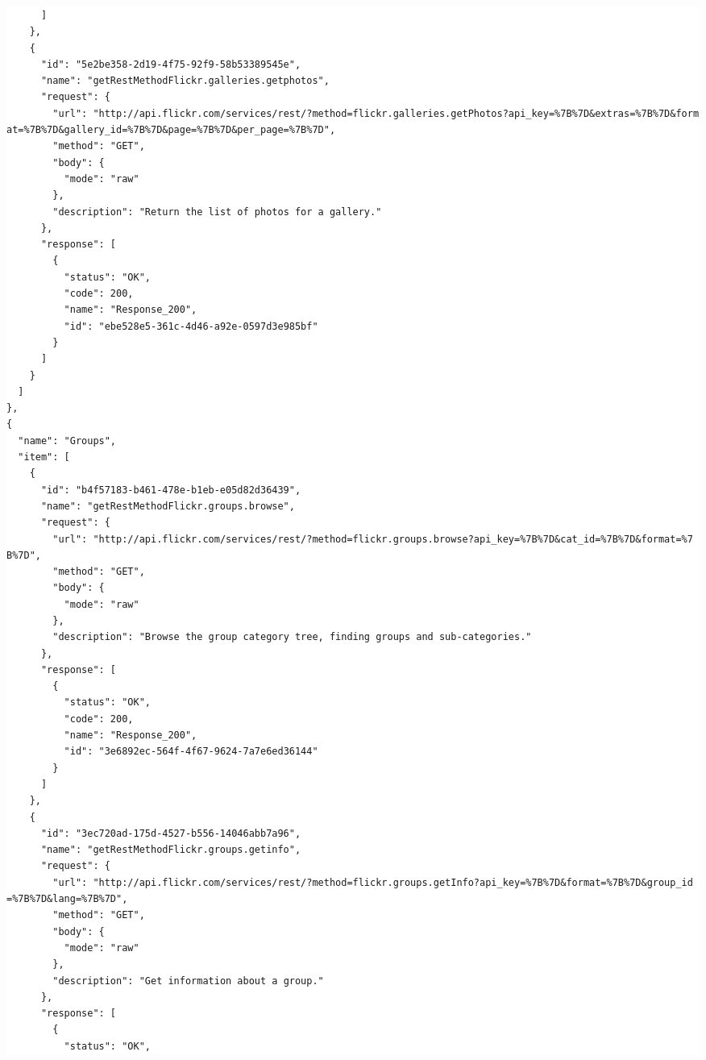           ]
        },
        {
          "id": "5e2be358-2d19-4f75-92f9-58b53389545e",
          "name": "getRestMethodFlickr.galleries.getphotos",
          "request": {
            "url": "http://api.flickr.com/services/rest/?method=flickr.galleries.getPhotos?api_key=%7B%7D&extras=%7B%7D&format=%7B%7D&gallery_id=%7B%7D&page=%7B%7D&per_page=%7B%7D",
            "method": "GET",
            "body": {
              "mode": "raw"
            },
            "description": "Return the list of photos for a gallery."
          },
          "response": [
            {
              "status": "OK",
              "code": 200,
              "name": "Response_200",
              "id": "ebe528e5-361c-4d46-a92e-0597d3e985bf"
            }
          ]
        }
      ]
    },
    {
      "name": "Groups",
      "item": [
        {
          "id": "b4f57183-b461-478e-b1eb-e05d82d36439",
          "name": "getRestMethodFlickr.groups.browse",
          "request": {
            "url": "http://api.flickr.com/services/rest/?method=flickr.groups.browse?api_key=%7B%7D&cat_id=%7B%7D&format=%7B%7D",
            "method": "GET",
            "body": {
              "mode": "raw"
            },
            "description": "Browse the group category tree, finding groups and sub-categories."
          },
          "response": [
            {
              "status": "OK",
              "code": 200,
              "name": "Response_200",
              "id": "3e6892ec-564f-4f67-9624-7a7e6ed36144"
            }
          ]
        },
        {
          "id": "3ec720ad-175d-4527-b556-14046abb7a96",
          "name": "getRestMethodFlickr.groups.getinfo",
          "request": {
            "url": "http://api.flickr.com/services/rest/?method=flickr.groups.getInfo?api_key=%7B%7D&format=%7B%7D&group_id=%7B%7D&lang=%7B%7D",
            "method": "GET",
            "body": {
              "mode": "raw"
            },
            "description": "Get information about a group."
          },
          "response": [
            {
              "status": "OK",